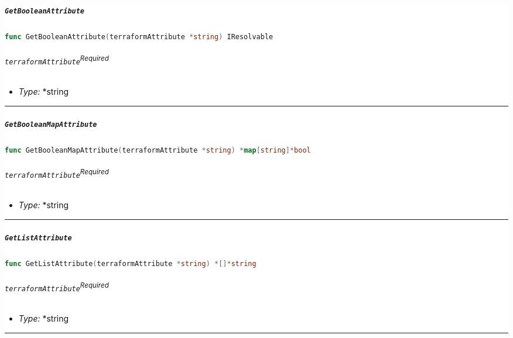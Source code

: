 ##### `GetBooleanAttribute` <a name="GetBooleanAttribute" id="@cdktf/provider-opentelekomcloud.dataOpentelekomcloudComputeInstanceV2.DataOpentelekomcloudComputeInstanceV2.getBooleanAttribute"></a>

```go
func GetBooleanAttribute(terraformAttribute *string) IResolvable
```

###### `terraformAttribute`<sup>Required</sup> <a name="terraformAttribute" id="@cdktf/provider-opentelekomcloud.dataOpentelekomcloudComputeInstanceV2.DataOpentelekomcloudComputeInstanceV2.getBooleanAttribute.parameter.terraformAttribute"></a>

- *Type:* *string

---

##### `GetBooleanMapAttribute` <a name="GetBooleanMapAttribute" id="@cdktf/provider-opentelekomcloud.dataOpentelekomcloudComputeInstanceV2.DataOpentelekomcloudComputeInstanceV2.getBooleanMapAttribute"></a>

```go
func GetBooleanMapAttribute(terraformAttribute *string) *map[string]*bool
```

###### `terraformAttribute`<sup>Required</sup> <a name="terraformAttribute" id="@cdktf/provider-opentelekomcloud.dataOpentelekomcloudComputeInstanceV2.DataOpentelekomcloudComputeInstanceV2.getBooleanMapAttribute.parameter.terraformAttribute"></a>

- *Type:* *string

---

##### `GetListAttribute` <a name="GetListAttribute" id="@cdktf/provider-opentelekomcloud.dataOpentelekomcloudComputeInstanceV2.DataOpentelekomcloudComputeInstanceV2.getListAttribute"></a>

```go
func GetListAttribute(terraformAttribute *string) *[]*string
```

###### `terraformAttribute`<sup>Required</sup> <a name="terraformAttribute" id="@cdktf/provider-opentelekomcloud.dataOpentelekomcloudComputeInstanceV2.DataOpentelekomcloudComputeInstanceV2.getListAttribute.parameter.terraformAttribute"></a>

- *Type:* *string

---
